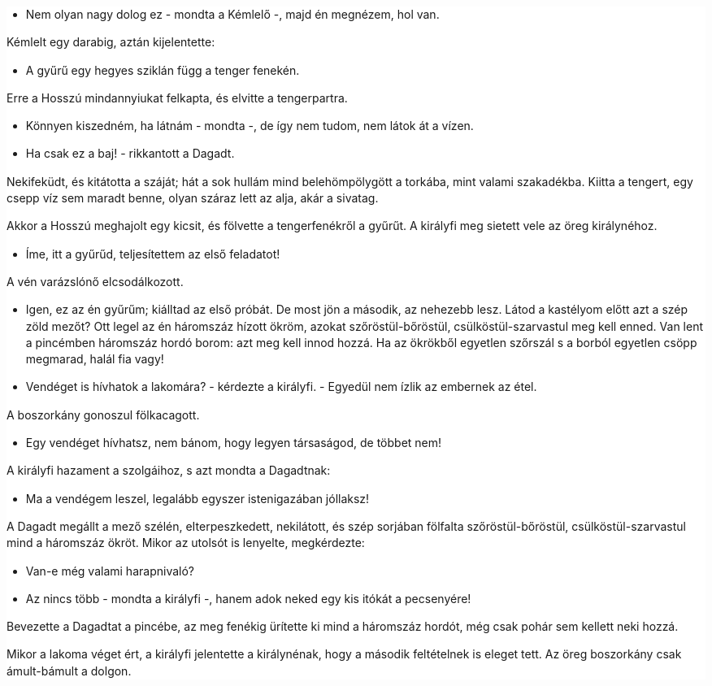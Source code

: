 - Nem olyan nagy dolog ez - mondta a Kémlelő -, majd én megnézem, hol
van.

Kémlelt egy darabig, aztán kijelentette:

- A gyűrű egy hegyes sziklán függ a tenger fenekén.

Erre a Hosszú mindannyiukat felkapta, és elvitte a tengerpartra.

- Könnyen kiszedném, ha látnám - mondta -, de így nem tudom, nem látok
át a vízen.

- Ha csak ez a baj! - rikkantott a Dagadt.

Nekifeküdt, és kitátotta a száját; hát a sok hullám mind belehömpölygött
a torkába, mint valami szakadékba. Kiitta a tengert, egy csepp víz sem
maradt benne, olyan száraz lett az alja, akár a sivatag.

Akkor a Hosszú meghajolt egy kicsit, és fölvette a tengerfenékről a
gyűrűt. A királyfi meg sietett vele az öreg királynéhoz.

- Íme, itt a gyűrűd, teljesítettem az első feladatot!

A vén varázslónő elcsodálkozott.

- Igen, ez az én gyűrűm; kiálltad az első próbát. De most jön a
második, az nehezebb lesz. Látod a kastélyom előtt azt a szép zöld
mezőt? Ott legel az én háromszáz hízott ökröm, azokat
szőröstül-bőröstül, csülköstül-szarvastul meg kell enned. Van lent a
pincémben háromszáz hordó borom: azt meg kell innod hozzá. Ha az
ökrökből egyetlen szőrszál s a borból egyetlen csöpp megmarad, halál fia
vagy!

- Vendéget is hívhatok a lakomára? - kérdezte a királyfi. - Egyedül nem
ízlik az embernek az étel.

A boszorkány gonoszul fölkacagott.

- Egy vendéget hívhatsz, nem bánom, hogy legyen társaságod, de többet
nem!

A királyfi hazament a szolgáihoz, s azt mondta a Dagadtnak:

- Ma a vendégem leszel, legalább egyszer istenigazában jóllaksz!

A Dagadt megállt a mező szélén, eIterpeszkedett, nekilátott, és szép
sorjában fölfalta szőröstül-bőröstül, csülköstül-szarvastul mind a
háromszáz ökröt. Mikor az utolsót is lenyelte, megkérdezte:

- Van-e még valami harapnivaló?

- Az nincs több - mondta a királyfi -, hanem adok neked egy kis itókát
a pecsenyére!

Bevezette a Dagadtat a pincébe, az meg fenékig ürítette ki mind a
háromszáz hordót, még csak pohár sem kellett neki hozzá.

Mikor a lakoma véget ért, a királyfi jelentette a királynénak, hogy a
második feltételnek is eleget tett. Az öreg boszorkány csak ámult-bámult
a dolgon.
